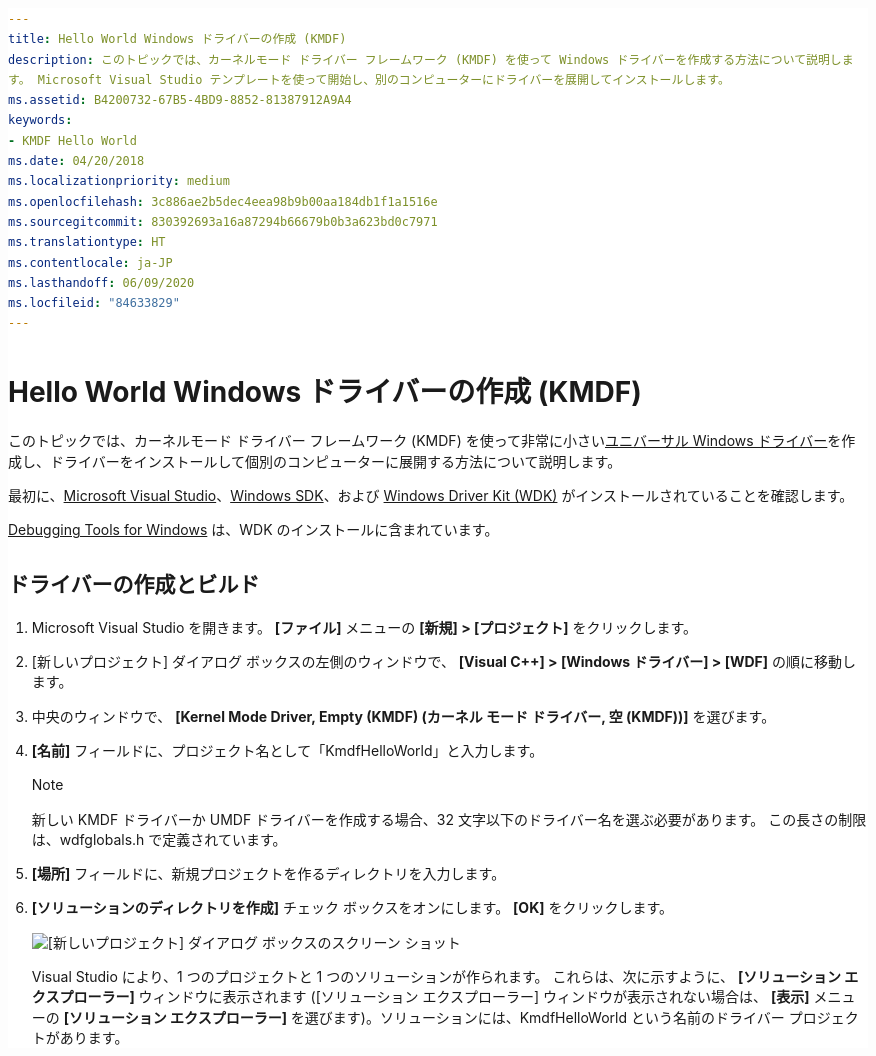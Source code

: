 ```yaml
---
title: Hello World Windows ドライバーの作成 (KMDF)
description: このトピックでは、カーネルモード ドライバー フレームワーク (KMDF) を使って Windows ドライバーを作成する方法について説明します。 Microsoft Visual Studio テンプレートを使って開始し、別のコンピューターにドライバーを展開してインストールします。
ms.assetid: B4200732-67B5-4BD9-8852-81387912A9A4
keywords:
- KMDF Hello World
ms.date: 04/20/2018
ms.localizationpriority: medium
ms.openlocfilehash: 3c886ae2b5dec4eea98b9b00aa184db1f1a1516e
ms.sourcegitcommit: 830392693a16a87294b66679b0b3a623bd0c7971
ms.translationtype: HT
ms.contentlocale: ja-JP
ms.lasthandoff: 06/09/2020
ms.locfileid: "84633829"
---
```

# <a name="write-a-hello-world-windows-driver-kmdf"></a>Hello World Windows ドライバーの作成 (KMDF)


このトピックでは、カーネルモード ドライバー フレームワーク (KMDF) を使って非常に小さい[ユニバーサル Windows ドライバー](https://docs.microsoft.com/windows-hardware/drivers)を作成し、ドライバーをインストールして個別のコンピューターに展開する方法について説明します。 

最初に、[Microsoft Visual Studio](https://go.microsoft.com/fwlink/p/?LinkId=698539)、[Windows SDK](https://developer.microsoft.com/windows/downloads/windows-10-sdk)、および [Windows Driver Kit (WDK)](https://go.microsoft.com/fwlink/p/?LinkId=733614) がインストールされていることを確認します。

[Debugging Tools for Windows](https://go.microsoft.com/fwlink/p?linkid=223405) は、WDK のインストールに含まれています。

## <a name="create-and-build-a-driver"></a>ドライバーの作成とビルド


1.  Microsoft Visual Studio を開きます。 **[ファイル]** メニューの **[新規] &gt; [プロジェクト]** をクリックします。
2.  [新しいプロジェクト] ダイアログ ボックスの左側のウィンドウで、 **[Visual C++] &gt; [Windows ドライバー] &gt; [WDF]** の順に移動します。
3.  中央のウィンドウで、 **[Kernel Mode Driver, Empty (KMDF) (カーネル モード ドライバー, 空 (KMDF))]** を選びます。
4.  **[名前]** フィールドに、プロジェクト名として「KmdfHelloWorld」と入力します。

    > [!NOTE]
    > 新しい KMDF ドライバーか UMDF ドライバーを作成する場合、32 文字以下のドライバー名を選ぶ必要があります。 この長さの制限は、wdfglobals.h で定義されています。
     

5.  **[場所]** フィールドに、新規プロジェクトを作るディレクトリを入力します。
6.  **[ソリューションのディレクトリを作成]** チェック ボックスをオンにします。 **[OK]** をクリックします。

    ![[新しいプロジェクト] ダイアログ ボックスのスクリーン ショット](images/vs2015-new-project-kmdf-empty.png)

    Visual Studio により、1 つのプロジェクトと 1 つのソリューションが作られます。 これらは、次に示すように、 **[ソリューション エクスプローラー]** ウィンドウに表示されます ([ソリューション エクスプローラー] ウィンドウが表示されない場合は、 **[表示]** メニューの **[ソリューション エクスプローラー]** を選びます)。ソリューションには、KmdfHelloWorld という名前のドライバー プロジェクトがあります。
